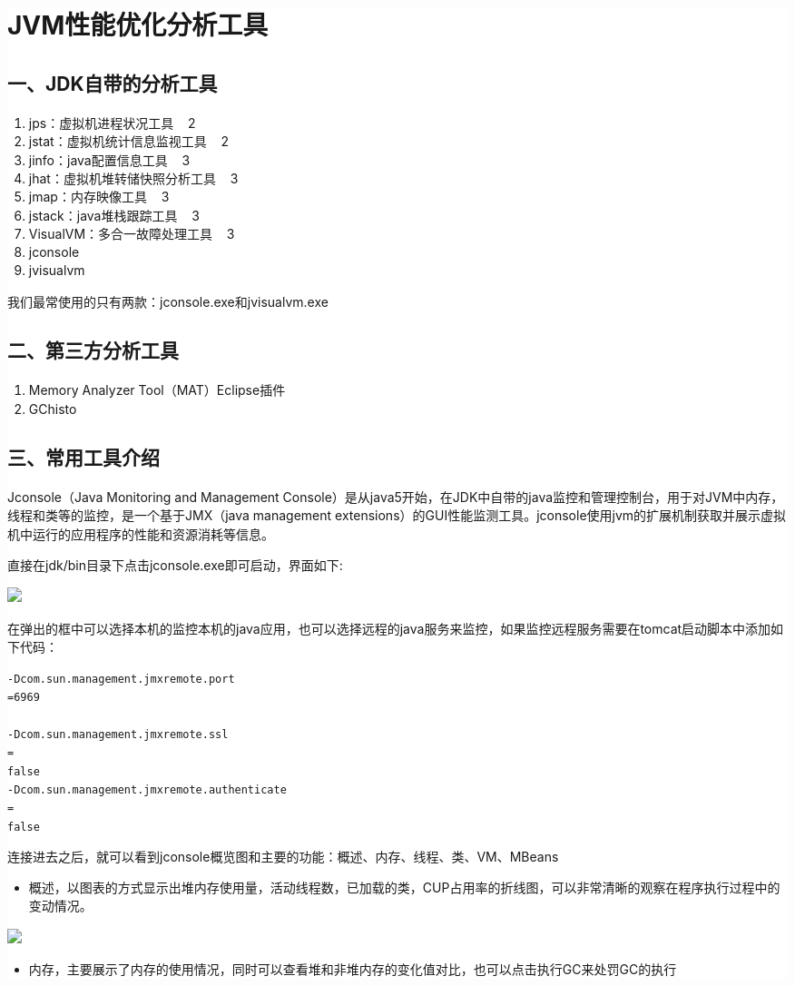 # JVM性能优化分析工具

## 一、JDK自带的分析工具

1. jps：虚拟机进程状况工具    2
2. jstat：虚拟机统计信息监视工具    2
3. jinfo：java配置信息工具    3
4. jhat：虚拟机堆转储快照分析工具    3
5. jmap：内存映像工具    3
6. jstack：java堆栈跟踪工具    3
7. VisualVM：多合一故障处理工具    3
8. jconsole
9. jvisualvm

我们最常使用的只有两款：jconsole.exe和jvisualvm.exe

## **二、第三方分析工具**

1. Memory Analyzer Tool（MAT）Eclipse插件
2. GChisto



## 三、常用工具介绍

Jconsole（Java Monitoring and Management Console）是从java5开始，在JDK中自带的java监控和管理控制台，用于对JVM中内存，线程和类等的监控，是一个基于JMX（java management extensions）的GUI性能监测工具。jconsole使用jvm的扩展机制获取并展示虚拟机中运行的应用程序的性能和资源消耗等信息。

直接在jdk/bin目录下点击jconsole.exe即可启动，界面如下:

![](http://www.ityouknow.com/assets/images/2017/jvm/jconsole01.jpg)

在弹出的框中可以选择本机的监控本机的java应用，也可以选择远程的java服务来监控，如果监控远程服务需要在tomcat启动脚本中添加如下代码：

```
-Dcom.sun.management.jmxremote.port
=6969  
 
-Dcom.sun.management.jmxremote.ssl
=
false
-Dcom.sun.management.jmxremote.authenticate
=
false
```

连接进去之后，就可以看到jconsole概览图和主要的功能：概述、内存、线程、类、VM、MBeans

* 概述，以图表的方式显示出堆内存使用量，活动线程数，已加载的类，CUP占用率的折线图，可以非常清晰的观察在程序执行过程中的变动情况。

![](http://www.ityouknow.com/assets/images/2017/jvm/jconsole02.jpg)

* 内存，主要展示了内存的使用情况，同时可以查看堆和非堆内存的变化值对比，也可以点击执行GC来处罚GC的执行
